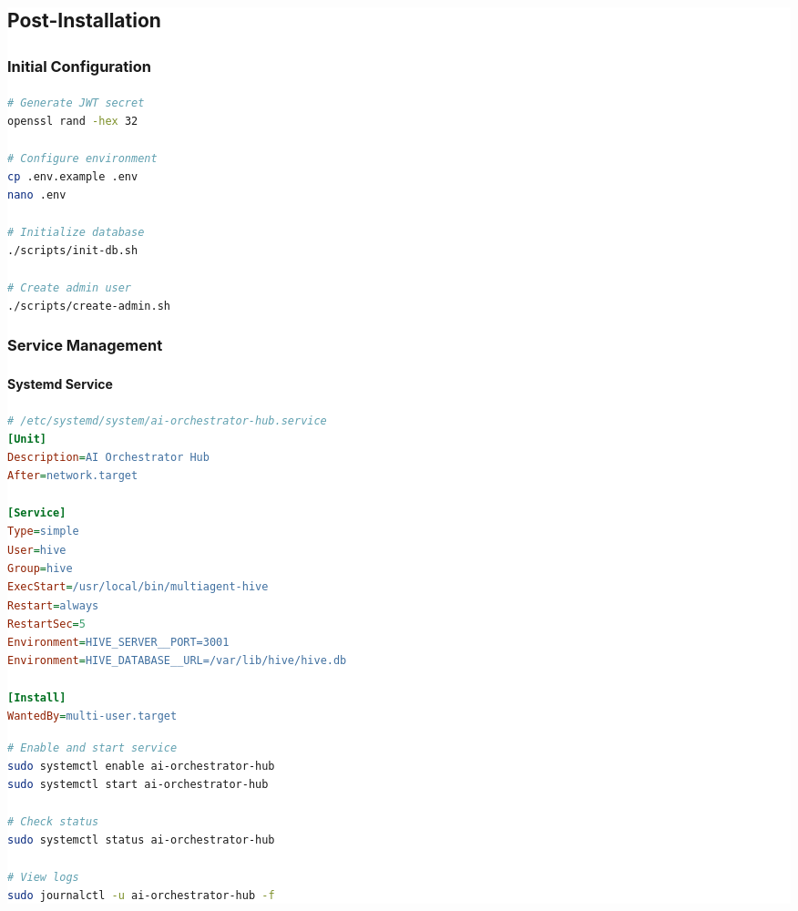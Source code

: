 ## Post-Installation

### Initial Configuration

```bash
# Generate JWT secret
openssl rand -hex 32

# Configure environment
cp .env.example .env
nano .env

# Initialize database
./scripts/init-db.sh

# Create admin user
./scripts/create-admin.sh
```

### Service Management

#### Systemd Service

```ini
# /etc/systemd/system/ai-orchestrator-hub.service
[Unit]
Description=AI Orchestrator Hub
After=network.target

[Service]
Type=simple
User=hive
Group=hive
ExecStart=/usr/local/bin/multiagent-hive
Restart=always
RestartSec=5
Environment=HIVE_SERVER__PORT=3001
Environment=HIVE_DATABASE__URL=/var/lib/hive/hive.db

[Install]
WantedBy=multi-user.target
```

```bash
# Enable and start service
sudo systemctl enable ai-orchestrator-hub
sudo systemctl start ai-orchestrator-hub

# Check status
sudo systemctl status ai-orchestrator-hub

# View logs
sudo journalctl -u ai-orchestrator-hub -f
```
